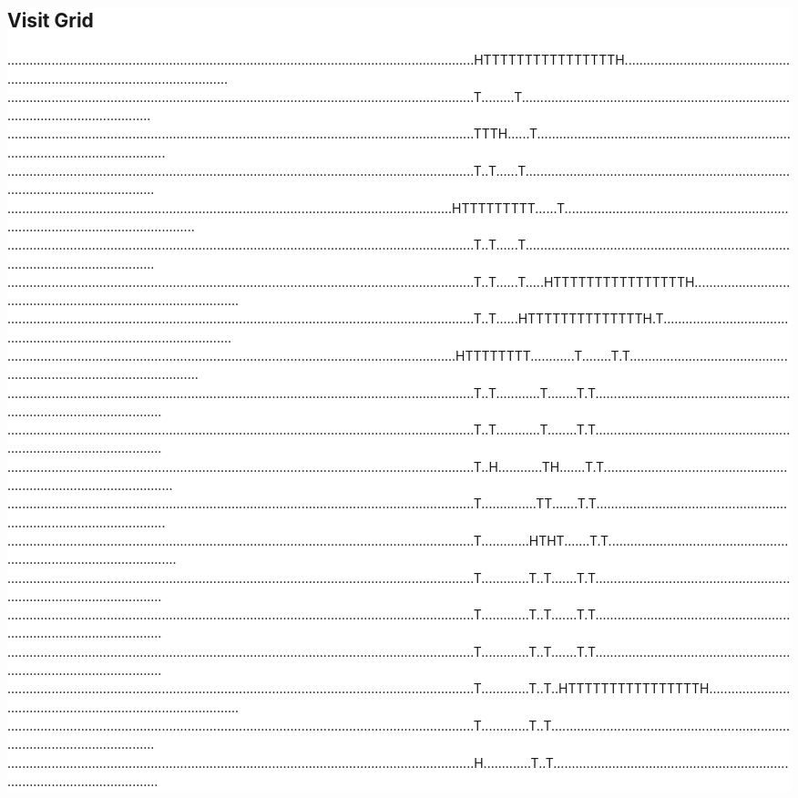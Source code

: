 ## Visit Grid
...............................................................................................................................HTTTTTTTTTTTTTTTTH.........................................................................................................
...............................................................................................................................T.........T................................................................................................................
...............................................................................................................................TTTH......T................................................................................................................
...............................................................................................................................T..T......T................................................................................................................
.........................................................................................................................HTTTTTTTTT......T................................................................................................................
...............................................................................................................................T..T......T................................................................................................................
...............................................................................................................................T..T......T.....HTTTTTTTTTTTTTTTTH.........................................................................................
...............................................................................................................................T..T......HTTTTTTTTTTTTTTH.T...............................................................................................
..........................................................................................................................HTTTTTTTT............T........T.T...............................................................................................
...............................................................................................................................T..T............T........T.T...............................................................................................
...............................................................................................................................T..T............T........T.T...............................................................................................
...............................................................................................................................T..H............TH.......T.T...............................................................................................
...............................................................................................................................T...............TT.......T.T...............................................................................................
...............................................................................................................................T.............HTHT.......T.T...............................................................................................
...............................................................................................................................T.............T..T.......T.T...............................................................................................
...............................................................................................................................T.............T..T.......T.T...............................................................................................
...............................................................................................................................T.............T..T.......T.T...............................................................................................
...............................................................................................................................T.............T..T..HTTTTTTTTTTTTTTTTH.....................................................................................
...............................................................................................................................T.............T..T.........................................................................................................
...............................................................................................................................H.............T..T.........................................................................................................